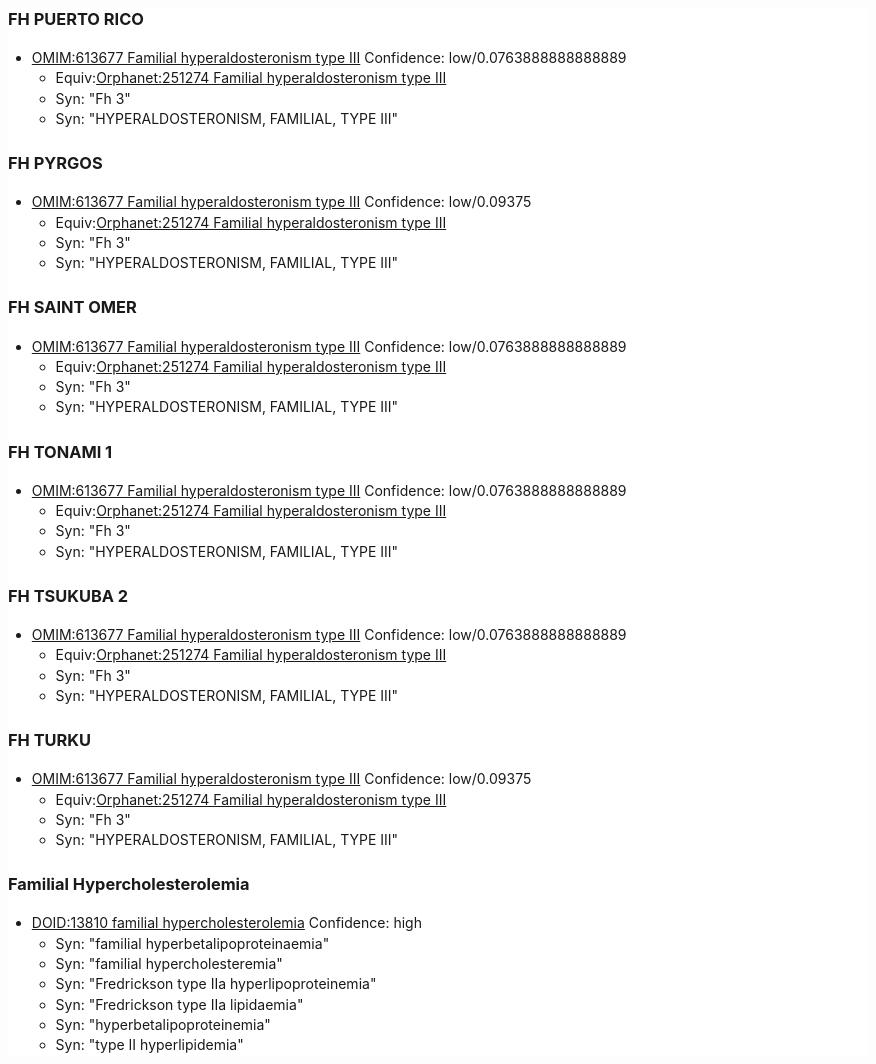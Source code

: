 ### FH PUERTO RICO
 * [OMIM:613677 Familial hyperaldosteronism type III](http://beta.monarchinitiative.org/disease/OMIM:613677) Confidence: low/0.0763888888888889
    * Equiv:[Orphanet:251274 Familial hyperaldosteronism type III](http://beta.monarchinitiative.org/disease/Orphanet:251274)
    * Syn: "Fh 3"
    * Syn: "HYPERALDOSTERONISM, FAMILIAL, TYPE III"

### FH PYRGOS
 * [OMIM:613677 Familial hyperaldosteronism type III](http://beta.monarchinitiative.org/disease/OMIM:613677) Confidence: low/0.09375
    * Equiv:[Orphanet:251274 Familial hyperaldosteronism type III](http://beta.monarchinitiative.org/disease/Orphanet:251274)
    * Syn: "Fh 3"
    * Syn: "HYPERALDOSTERONISM, FAMILIAL, TYPE III"

### FH SAINT OMER
 * [OMIM:613677 Familial hyperaldosteronism type III](http://beta.monarchinitiative.org/disease/OMIM:613677) Confidence: low/0.0763888888888889
    * Equiv:[Orphanet:251274 Familial hyperaldosteronism type III](http://beta.monarchinitiative.org/disease/Orphanet:251274)
    * Syn: "Fh 3"
    * Syn: "HYPERALDOSTERONISM, FAMILIAL, TYPE III"

### FH TONAMI 1
 * [OMIM:613677 Familial hyperaldosteronism type III](http://beta.monarchinitiative.org/disease/OMIM:613677) Confidence: low/0.0763888888888889
    * Equiv:[Orphanet:251274 Familial hyperaldosteronism type III](http://beta.monarchinitiative.org/disease/Orphanet:251274)
    * Syn: "Fh 3"
    * Syn: "HYPERALDOSTERONISM, FAMILIAL, TYPE III"

### FH TSUKUBA 2
 * [OMIM:613677 Familial hyperaldosteronism type III](http://beta.monarchinitiative.org/disease/OMIM:613677) Confidence: low/0.0763888888888889
    * Equiv:[Orphanet:251274 Familial hyperaldosteronism type III](http://beta.monarchinitiative.org/disease/Orphanet:251274)
    * Syn: "Fh 3"
    * Syn: "HYPERALDOSTERONISM, FAMILIAL, TYPE III"

### FH TURKU
 * [OMIM:613677 Familial hyperaldosteronism type III](http://beta.monarchinitiative.org/disease/OMIM:613677) Confidence: low/0.09375
    * Equiv:[Orphanet:251274 Familial hyperaldosteronism type III](http://beta.monarchinitiative.org/disease/Orphanet:251274)
    * Syn: "Fh 3"
    * Syn: "HYPERALDOSTERONISM, FAMILIAL, TYPE III"

### Familial Hypercholesterolemia
 * [DOID:13810 familial hypercholesterolemia](http://beta.monarchinitiative.org/disease/DOID:13810) Confidence: high
    * Syn: "familial hyperbetalipoproteinaemia"
    * Syn: "familial hypercholesteremia"
    * Syn: "Fredrickson type IIa hyperlipoproteinemia"
    * Syn: "Fredrickson type IIa lipidaemia"
    * Syn: "hyperbetalipoproteinemia"
    * Syn: "type II hyperlipidemia"
